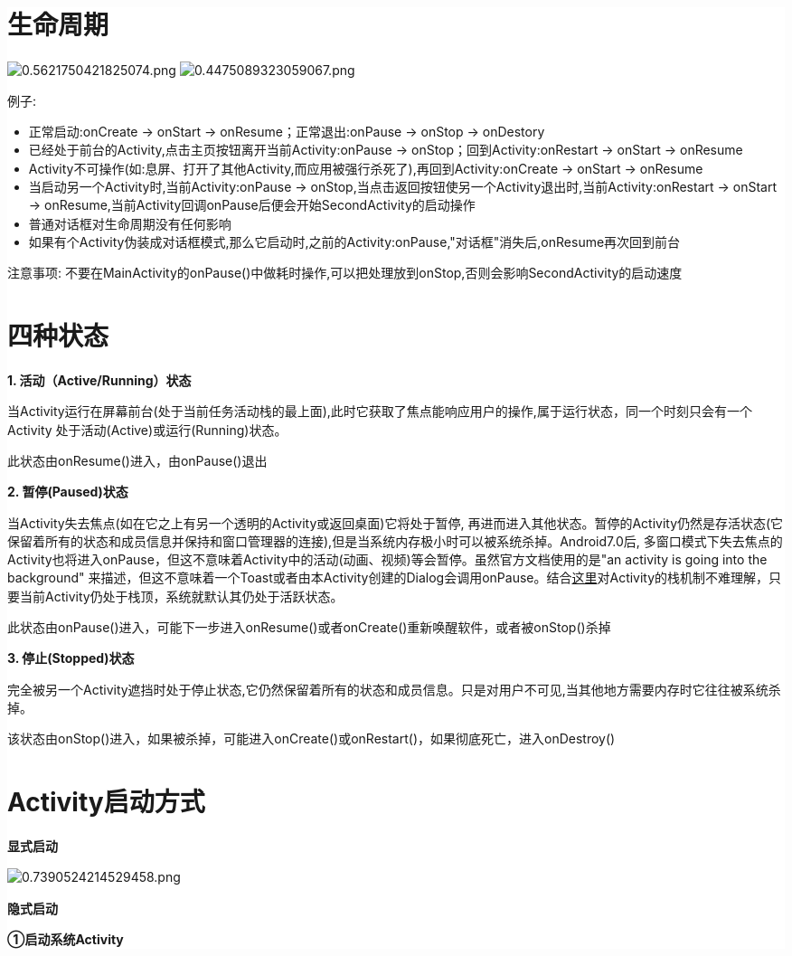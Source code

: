 # 生命周期

![0.5621750421825074.png](E:/notes/se/android/Android_files/0.5621750421825074.png)
![0.4475089323059067.png](E:/notes/se/android/Android_files/0.4475089323059067.png)

例子:

- 正常启动:onCreate -> onStart -> onResume；正常退出:onPause -> onStop -> onDestory
- 已经处于前台的Activity,点击主页按钮离开当前Activity:onPause -> onStop；回到Activity:onRestart -> onStart -> onResume
- Activity不可操作(如:息屏、打开了其他Activity,而应用被强行杀死了),再回到Activity:onCreate -> onStart -> onResume
- 当启动另一个Activity时,当前Activity:onPause -> onStop,当点击返回按钮使另一个Activity退出时,当前Activity:onRestart -> onStart -> onResume,当前Activity回调onPause后便会开始SecondActivity的启动操作
- 普通对话框对生命周期没有任何影响
- 如果有个Activity伪装成对话框模式,那么它启动时,之前的Activity:onPause,"对话框"消失后,onResume再次回到前台

注意事项:
不要在MainActivity的onPause()中做耗时操作,可以把处理放到onStop,否则会影响SecondActivity的启动速度

# 四种状态

**1. 活动（Active/Running）状态**

当Activity运行在屏幕前台(处于当前任务活动栈的最上面),此时它获取了焦点能响应用户的操作,属于运行状态，同一个时刻只会有一个Activity 处于活动(Active)或运行(Running)状态。

此状态由onResume()进入，由onPause()退出

**2. 暂停(Paused)状态**

当Activity失去焦点(如在它之上有另一个透明的Activity或返回桌面)它将处于暂停, 再进而进入其他状态。暂停的Activity仍然是存活状态(它保留着所有的状态和成员信息并保持和窗口管理器的连接),但是当系统内存极小时可以被系统杀掉。Android7.0后, 多窗口模式下失去焦点的Activity也将进入onPause，但这不意味着Activity中的活动(动画、视频)等会暂停。虽然官方文档使用的是"an activity is going into the background" 来描述，但这不意味着一个Toast或者由本Activity创建的Dialog会调用onPause。结合[这里](https://hit-alibaba.github.io/interview/Android/basic/Android-LaunchMode.html)对Activity的栈机制不难理解，只要当前Activity仍处于栈顶，系统就默认其仍处于活跃状态。

此状态由onPause()进入，可能下一步进入onResume()或者onCreate()重新唤醒软件，或者被onStop()杀掉

**3. 停止(Stopped)状态**

完全被另一个Activity遮挡时处于停止状态,它仍然保留着所有的状态和成员信息。只是对用户不可见,当其他地方需要内存时它往往被系统杀掉。

该状态由onStop()进入，如果被杀掉，可能进入onCreate()或onRestart()，如果彻底死亡，进入onDestroy()

# Activity启动方式

**显式启动**

![0.7390524214529458.png](E:/notes/se/android/Android_files/0.7390524214529458.png)

**隐式启动**

**①启动系统Activity**
